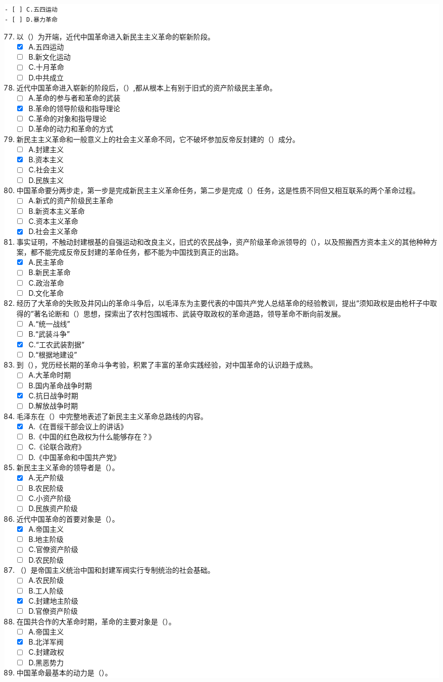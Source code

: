     - [ ] C.五四运动
    - [ ] D.暴力革命
77. 以（）为开端，近代中国革命进入新民主主义革命的崭新阶段。
    - [x] A.五四运动
    - [ ] B.新文化运动
    - [ ] C.十月革命
    - [ ] D.中共成立
78. 近代中国革命进入崭新的阶段后，（）,都从根本上有别于旧式的资产阶级民主革命。
    - [ ] A.革命的参与者和革命的武装
    - [x] B.革命的领导阶级和指导理论
    - [ ] C.革命的对象和指导理论
    - [ ] D.革命的动力和革命的方式
79. 新民主主义革命和一般意义上的社会主义革命不同，它不破坏参加反帝反封建的（）成分。
    - [ ] A.封建主义
    - [x] B.资本主义
    - [ ] C.社会主义
    - [ ] D.民族主义
80. 中国革命要分两步走，第一步是完成新民主主义革命任务，第二步是完成（）任务，这是性质不同但又相互联系的两个革命过程。
    - [ ] A.新式的资产阶级民主革命
    - [ ] B.新资本主义革命
    - [ ] C.资本主义革命
    - [x] D.社会主义革命
81. 事实证明，不触动封建根基的自强运动和改良主义，旧式的农民战争，资产阶级革命派领导的（），以及照搬西方资本主义的其他种种方案，都不能完成反帝反封建的革命任务，都不能为中国找到真正的出路。
    - [x] A.民主革命
    - [ ] B.新民主革命
    - [ ] C.政治革命
    - [ ] D.文化革命
82. 经历了大革命的失败及井冈山的革命斗争后，以毛泽东为主要代表的中国共产党人总结革命的经验教训，提出“须知政权是由枪杆子中取得的”著名论断和（）思想，探索出了农村包围城市、武装夺取政权的革命道路，领导革命不断向前发展。
    - [ ] A.“统一战线”
    - [ ] B.“武装斗争”
    - [x] C.“工农武装割据”
    - [ ] D.“根据地建设”
83. 到（），党历经长期的革命斗争考验，积累了丰富的革命实践经验，对中国革命的认识趋于成熟。
    - [ ] A.大革命时期
    - [ ] B.国内革命战争时期
    - [x] C.抗日战争时期
    - [ ] D.解放战争时期
84. 毛泽东在（）中完整地表述了新民主主义革命总路线的内容。
    - [x] A.《在晋绥干部会议上的讲话》
    - [ ] B.《中国的红色政权为什么能够存在？》
    - [ ] C.《论联合政府》
    - [ ] D.《中国革命和中国共产党》
85. 新民主主义革命的领导者是（）。
    - [x] A.无产阶级
    - [ ] B.农民阶级
    - [ ] C.小资产阶级
    - [ ] D.民族资产阶级
86. 近代中国革命的首要对象是（）。
    - [x] A.帝国主义
    - [ ] B.地主阶级
    - [ ] C.官僚资产阶级
    - [ ] D.农民阶级
87. （）是帝国主义统治中国和封建军阀实行专制统治的社会基础。
    - [ ] A.农民阶级
    - [ ] B.工人阶级
    - [x] C.封建地主阶级
    - [ ] D.官僚资产阶级
88. 在国共合作的大革命时期，革命的主要对象是（）。
    - [ ] A.帝国主义
    - [x] B.北洋军阀
    - [ ] C.封建政权
    - [ ] D.黑恶势力
89. 中国革命最基本的动力是（）。